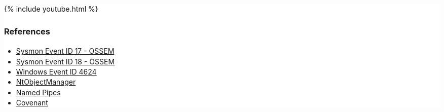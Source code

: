 {% include youtube.html %}

### References

* [Sysmon Event ID 17 - OSSEM](https://github.com/Cyb3rWard0g/OSSEM/blob/master/data_dictionaries/windows/sysmon/event-17.md)
* [Sysmon Event ID 18 - OSSEM](https://github.com/Cyb3rWard0g/OSSEM/blob/master/data_dictionaries/windows/sysmon/event-18.md)
* [Windows Event ID 4624](https://docs.microsoft.com/en-us/windows/security/threat-protection/auditing/event-4624)
* [NtObjectManager](https://www.powershellgallery.com/packages/NtObjectManager/1.1.21)
* [Named Pipes](https://docs.microsoft.com/en-us/openspecs/windows_protocols/ms-wpo/4de75e21-36fd-440a-859b-75accc74487c)
* [Covenant](https://github.com/cobbr/Covenant)